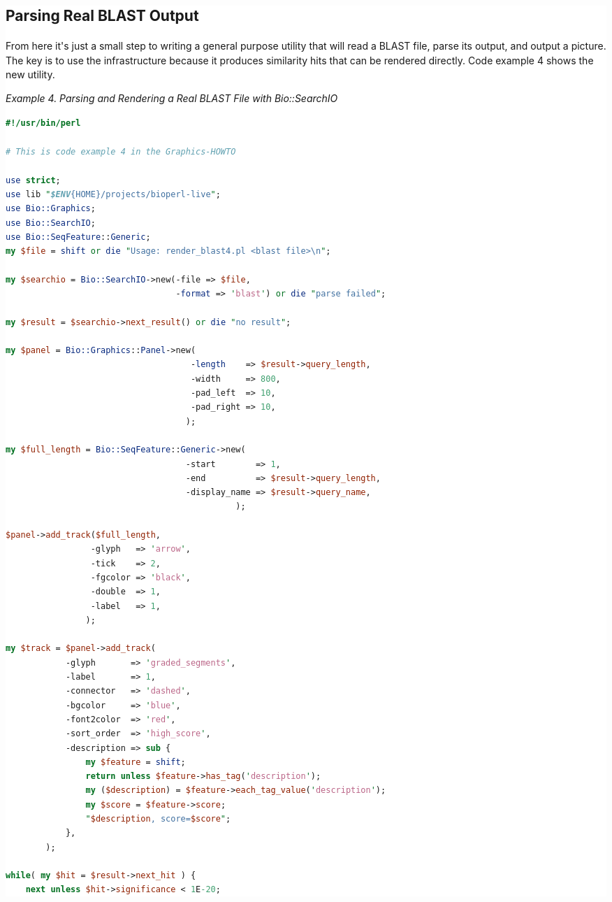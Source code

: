 Parsing Real BLAST Output
-------------------------

From here it's just a small step to writing a general purpose utility that will read a BLAST file, parse its output, and output a picture. The key is to use the infrastructure because it produces similarity hits that can be rendered directly. Code example 4 shows the new utility.

*Example 4. Parsing and Rendering a Real BLAST File with Bio::SearchIO*

```perl
#!/usr/bin/perl

# This is code example 4 in the Graphics-HOWTO

use strict; 
use lib "$ENV{HOME}/projects/bioperl-live"; 
use Bio::Graphics; 
use Bio::SearchIO; 
use Bio::SeqFeature::Generic; 
my $file = shift or die "Usage: render_blast4.pl <blast file>\n";

my $searchio = Bio::SearchIO->new(-file => $file,
                                  -format => 'blast') or die "parse failed";

my $result = $searchio->next_result() or die "no result";

my $panel = Bio::Graphics::Panel->new(
                                     -length    => $result->query_length,
                                     -width     => 800,
                                     -pad_left  => 10,
                                     -pad_right => 10,
                                    );

my $full_length = Bio::SeqFeature::Generic->new(
                                    -start        => 1,
                                    -end          => $result->query_length,
                                    -display_name => $result->query_name,
                                              );

$panel->add_track($full_length,
                 -glyph   => 'arrow',
                 -tick    => 2,
                 -fgcolor => 'black',
                 -double  => 1,
                 -label   => 1,
                );

my $track = $panel->add_track(
            -glyph       => 'graded_segments',
            -label       => 1,
            -connector   => 'dashed',
            -bgcolor     => 'blue',
            -font2color  => 'red',
            -sort_order  => 'high_score',
            -description => sub {
                my $feature = shift;
                return unless $feature->has_tag('description');
                my ($description) = $feature->each_tag_value('description');
                my $score = $feature->score;
                "$description, score=$score";
            },
        );

while( my $hit = $result->next_hit ) {
    next unless $hit->significance < 1E-20;
```